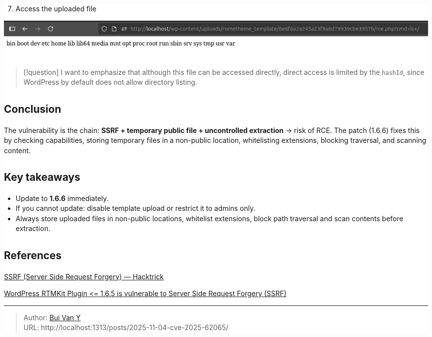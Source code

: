 7. Access the uploaded file

![Result](result.png "RCE via uploaded file")

> [!question]
> I want to emphasize that although this file can be accessed directly, direct access is limited by the `hashId`, since WordPress by default does not allow directory listing.

## Conclusion

The vulnerability is the chain: **SSRF + temporary public file + uncontrolled extraction** → risk of RCE. The patch (1.6.6) fixes this by checking capabilities, storing temporary files in a non-public location, whitelisting extensions, blocking traversal, and scanning content.

## Key takeaways

* Update to **1.6.6** immediately.
* If you cannot update: disable template upload or restrict it to admins only.
* Always store uploaded files in non-public locations, whitelist extensions, block path traversal and scan contents before extraction.

## References

[SSRF (Server Side Request Forgery) — Hacktrick](https://book.hacktricks.wiki/en/pentesting-web/ssrf-server-side-request-forgery/index.html)

[WordPress RTMKit Plugin <= 1.6.5 is vulnerable to Server Side Request Forgery (SSRF)](https://patchstack.com/database/wordpress/plugin/ninja-tables/vulnerability/wordpress-ninja-tables-easy-data-table-builder-plugin-5-0-18-unauthenticated-server-side-request-forgery-vulnerability)


---

> Author: [Bui Van Y](github.com/w41bu1)  
> URL: http://localhost:1313/posts/2025-11-04-cve-2025-62065/  

